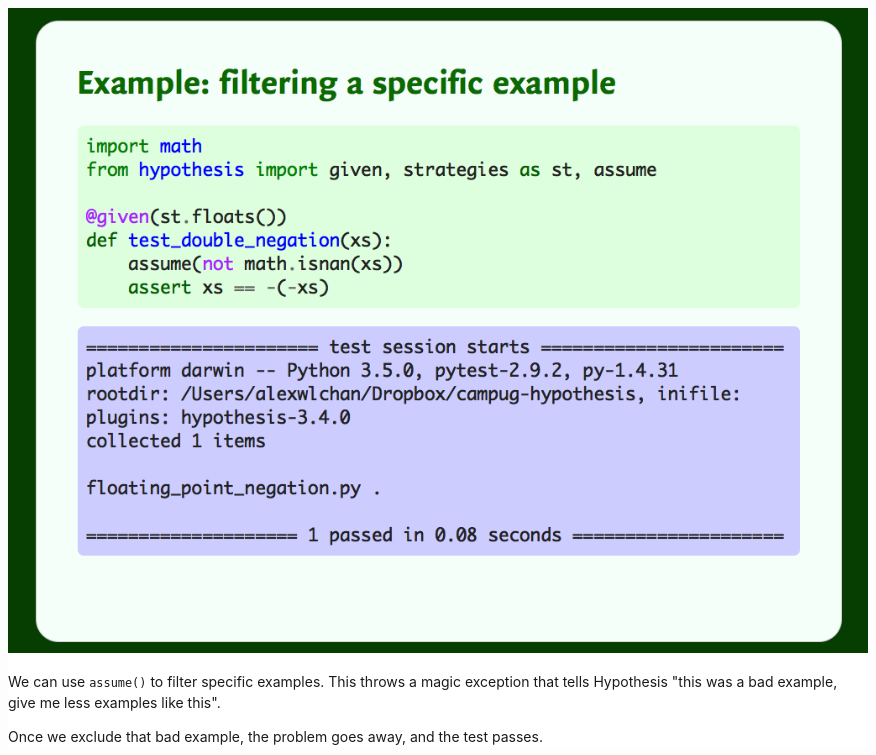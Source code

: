 <div class="slide_image"><a href="/talks/hypothesis-intro/hypothesis-slide018.png"><img src="/talks/hypothesis-intro/hypothesis-slide018.png"></a></div>

We can use `assume()` to filter specific examples.
This throws a magic exception that tells Hypothesis "this was a bad example, give me less examples like this".

Once we exclude that bad example, the problem goes away, and the test passes.
